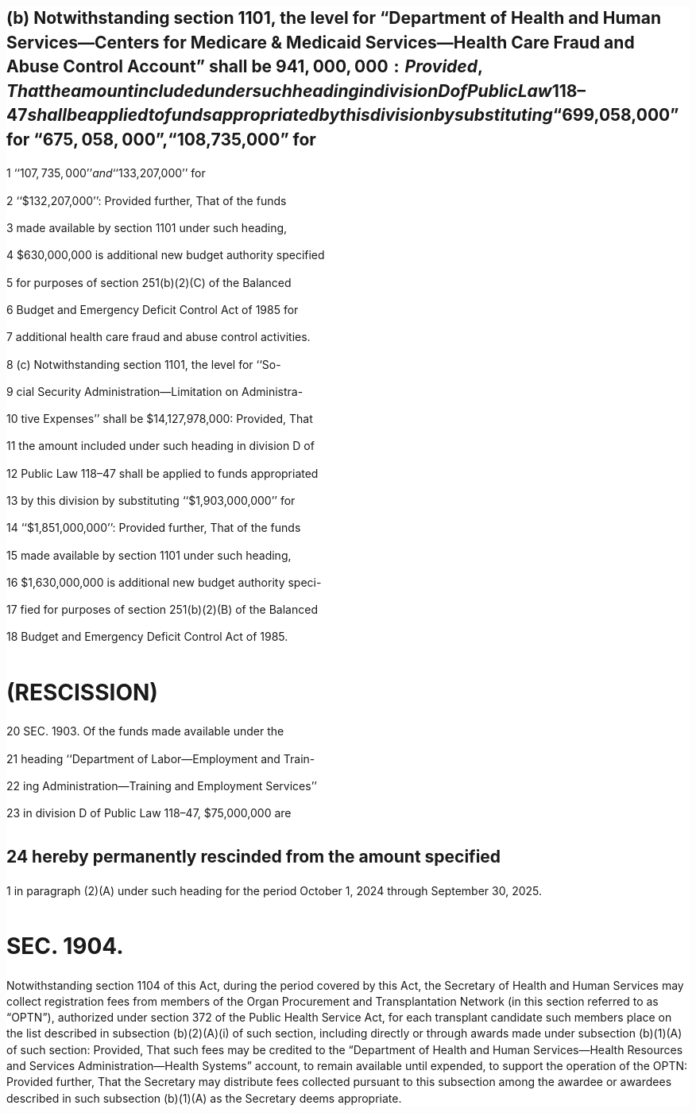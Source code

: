 (b) Notwithstanding section 1101, the level for “Department of Health and Human Services—Centers for Medicare & Medicaid Services—Health Care Fraud and Abuse Control Account” shall be $941,000,000: Provided, That the amount included under such heading in division D of Public Law 118–47 shall be applied to funds appropriated by this division by substituting “$699,058,000” for “$675,058,000”, “$108,735,000” for
---
1  ‘‘$107,735,000’’ and ‘‘$133,207,000’’ for

2  ‘‘$132,207,000’’: Provided further, That of the funds

3  made available by section 1101 under such heading,

4  $630,000,000 is additional new budget authority specified

5  for purposes of section 251(b)(2)(C) of the Balanced

6  Budget and Emergency Deficit Control Act of 1985 for

7  additional health care fraud and abuse control activities.

8      (c) Notwithstanding section 1101, the level for ‘‘So-

9  cial Security Administration—Limitation on Administra-

10  tive Expenses’’ shall be $14,127,978,000: Provided, That

11  the amount included under such heading in division D of

12  Public Law 118–47 shall be applied to funds appropriated

13  by this division by substituting ‘‘$1,903,000,000’’ for

14  ‘‘$1,851,000,000’’: Provided further, That of the funds

15  made available by section 1101 under such heading,

16  $1,630,000,000 is additional new budget authority speci-

17  fied for purposes of section 251(b)(2)(B) of the Balanced

18  Budget and Emergency Deficit Control Act of 1985.

# (RESCISSION)

20      SEC. 1903. Of the funds made available under the

21  heading ‘‘Department of Labor—Employment and Train-

22  ing Administration—Training and Employment Services’’

23  in division D of Public Law 118–47, $75,000,000 are

24  hereby permanently rescinded from the amount specified
---
1 in paragraph (2)(A) under such heading for the period October 1, 2024 through September 30, 2025.

# SEC. 1904.

Notwithstanding section 1104 of this Act, during the period covered by this Act, the Secretary of Health and Human Services may collect registration fees from members of the Organ Procurement and Transplantation Network (in this section referred to as “OPTN”), authorized under section 372 of the Public Health Service Act, for each transplant candidate such members place on the list described in subsection (b)(2)(A)(i) of such section, including directly or through awards made under subsection (b)(1)(A) of such section: Provided, That such fees may be credited to the “Department of Health and Human Services—Health Resources and Services Administration—Health Systems” account, to remain available until expended, to support the operation of the OPTN: Provided further, That the Secretary may distribute fees collected pursuant to this subsection among the awardee or awardees described in such subsection (b)(1)(A) as the Secretary deems appropriate.
